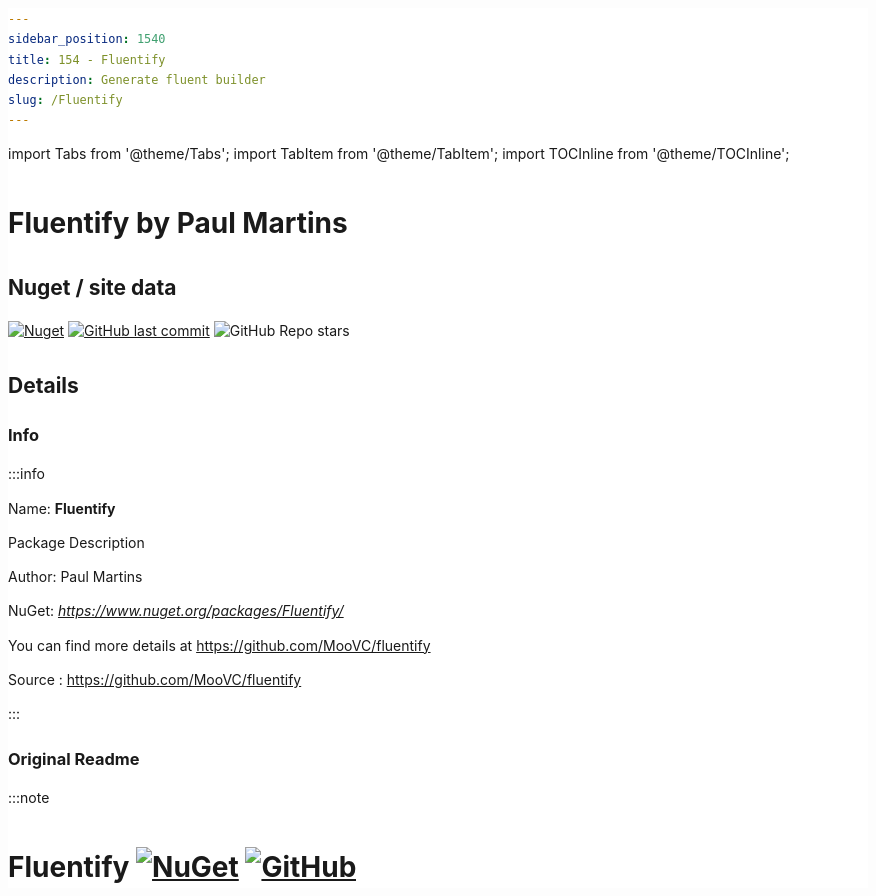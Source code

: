 ```yaml
---
sidebar_position: 1540
title: 154 - Fluentify
description: Generate fluent builder
slug: /Fluentify
---
```

import Tabs from '@theme/Tabs';
import TabItem from '@theme/TabItem';
import TOCInline from '@theme/TOCInline';

# Fluentify  by Paul Martins


<TOCInline toc={toc}  />

## Nuget / site data
[![Nuget](https://img.shields.io/nuget/dt/Fluentify?label=Fluentify)](https://www.nuget.org/packages/Fluentify/)
[![GitHub last commit](https://img.shields.io/github/last-commit/MooVC/fluentify?label=updated)](https://github.com/MooVC/fluentify)
![GitHub Repo stars](https://img.shields.io/github/stars/MooVC/fluentify?style=social)

## Details

### Info
:::info

Name: **Fluentify**

Package Description

Author: Paul Martins

NuGet: 
*https://www.nuget.org/packages/Fluentify/*   


You can find more details at https://github.com/MooVC/fluentify

Source : https://github.com/MooVC/fluentify

:::

### Original Readme
:::note

# Fluentify [![NuGet](https://img.shields.io/nuget/v/Fluentify?logo=nuget)](https://www.nuget.org/packages/Fluentify/) [![GitHub](https://img.shields.io/github/license/MooVC/Fluentify)](https://github.com/MooVC/fluentify/LICENSE.md)
